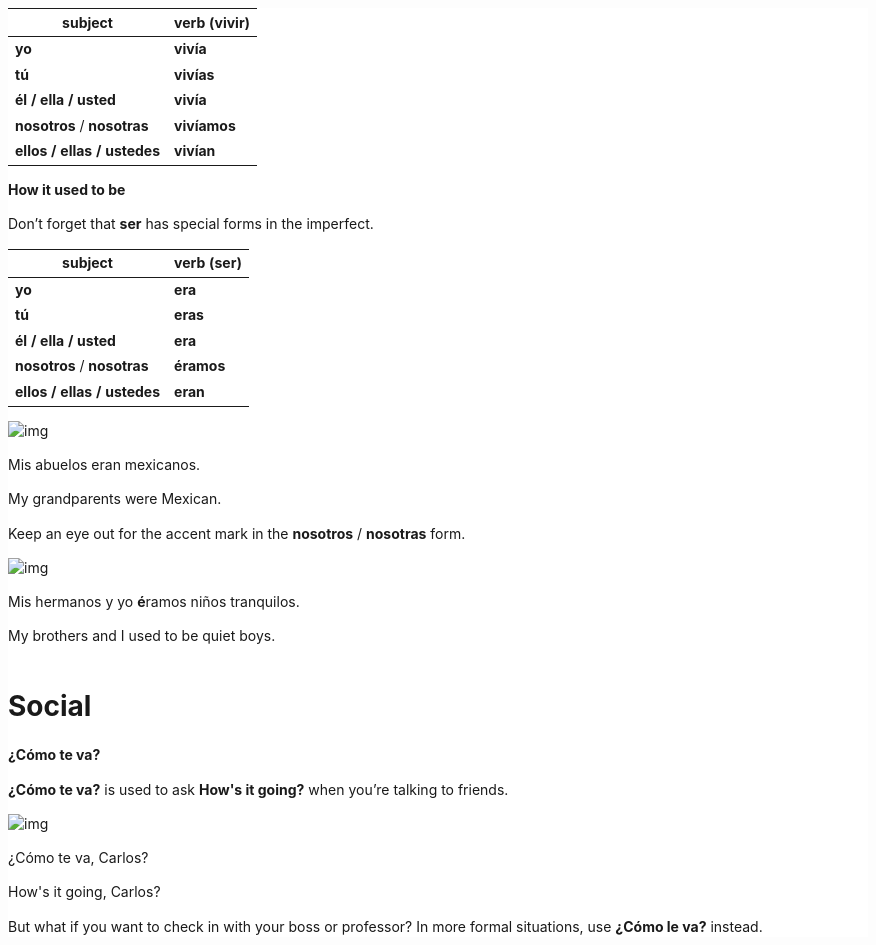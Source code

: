 | **subject**                 | **verb (vivir)** |
| --------------------------- | ---------------- |
| **yo**                      | **vivía**        |
| **tú**                      | **vivías**       |
| **él / ella / usted**       | **vivía**        |
| **nosotros** / **nosotras** | **vivíamos**     |
| **ellos / ellas / ustedes** | **vivían**       |

**How it used to be**

Don’t forget that **ser** has special forms in the imperfect.

| **subject**                 | **verb (ser)** |
| --------------------------- | -------------- |
| **yo**                      | **era**        |
| **tú**                      | **eras**       |
| **él / ella / usted**       | **era**        |
| **nosotros** / **nosotras** | **éramos**     |
| **ellos / ellas / ustedes** | **eran**       |

![img](https://d1btvuu4dwu627.cloudfront.net/1935260bb45227d2abc8062355f5ce9f/d209d542cd16454aa10f6cf586c49218/images/d1807490b9dc4f6eb0985b4d0c8022f4.svg)

Mis abuelos eran mexicanos.

My grandparents were Mexican.

Keep an eye out for the accent mark in the **nosotros** / **nosotras** form.

![img](https://d1btvuu4dwu627.cloudfront.net/1935260bb45227d2abc8062355f5ce9f/d209d542cd16454aa10f6cf586c49218/images/326a7ec457564e16b2a5d2f1e51b561f.svg)

Mis hermanos y yo **é**ramos niños tranquilos.

My brothers and I used to be quiet boys.

# Social

**¿Cómo te va?**

**¿Cómo te va?** is used to ask **How's it going?** when you’re talking to friends.

![img](https://d1btvuu4dwu627.cloudfront.net/1935260bb45227d2abc8062355f5ce9f/b4f0d8e1a4741202f6c289c88592b24d/images/6e06c35db5fe40ddbfceb5be7ed8059b.svg)

¿Cómo te va, Carlos?

How's it going, Carlos?

But what if you want to check in with your boss or professor? In more formal situations, use **¿Cómo le va?** instead.
